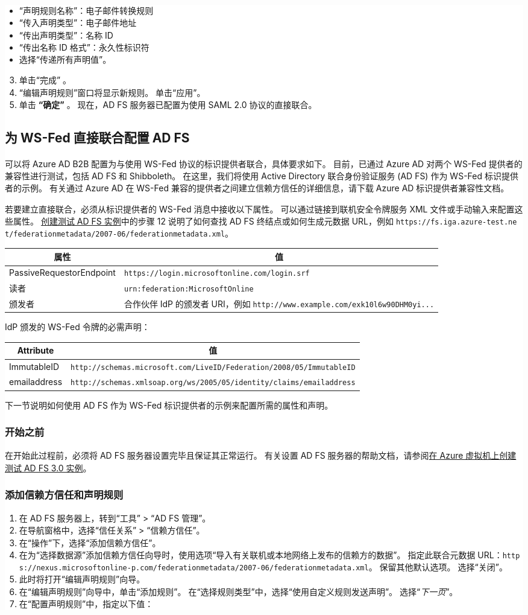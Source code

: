    - “声明规则名称”：电子邮件转换规则 
   - “传入声明类型”：电子邮件地址 
   - “传出声明类型”：名称 ID 
   - “传出名称 ID 格式”：永久性标识符 
   - 选择“传递所有声明值”。

3. 单击“完成”  。 
4. “编辑声明规则”窗口将显示新规则。 单击“应用”。 
5. 单击 **“确定”** 。 现在，AD FS 服务器已配置为使用 SAML 2.0 协议的直接联合。

## <a name="configure-ad-fs-for-ws-fed-direct-federation"></a>为 WS-Fed 直接联合配置 AD FS 
可以将 Azure AD B2B 配置为与使用 WS-Fed 协议的标识提供者联合，具体要求如下。 目前，已通过 Azure AD 对两个 WS-Fed 提供者的兼容性进行测试，包括 AD FS 和 Shibboleth。 在这里，我们将使用 Active Directory 联合身份验证服务 (AD FS) 作为 WS-Fed 标识提供者的示例。 有关通过 Azure AD 在 WS-Fed 兼容的提供者之间建立信赖方信任的详细信息，请下载 Azure AD 标识提供者兼容性文档。

若要建立直接联合，必须从标识提供者的 WS-Fed 消息中接收以下属性。 可以通过链接到联机安全令牌服务 XML 文件或手动输入来配置这些属性。 [创建测试 AD FS 实例](https://medium.com/in-the-weeds/create-a-test-active-directory-federation-services-3-0-instance-on-an-azure-virtual-machine-9071d978e8ed)中的步骤 12 说明了如何查找 AD FS 终结点或如何生成元数据 URL，例如 `https://fs.iga.azure-test.net/federationmetadata/2007-06/federationmetadata.xml`。
 
|属性  |值  |
|---------|---------|
|PassiveRequestorEndpoint     |`https://login.microsoftonline.com/login.srf`         |
|读者     |`urn:federation:MicrosoftOnline`         |
|颁发者     |合作伙伴 IdP 的颁发者 URI，例如 `http://www.example.com/exk10l6w90DHM0yi...`         |

IdP 颁发的 WS-Fed 令牌的必需声明：

|Attribute  |值  |
|---------|---------|
|ImmutableID     |`http://schemas.microsoft.com/LiveID/Federation/2008/05/ImmutableID`         |
|emailaddress     |`http://schemas.xmlsoap.org/ws/2005/05/identity/claims/emailaddress`         |

下一节说明如何使用 AD FS 作为 WS-Fed 标识提供者的示例来配置所需的属性和声明。

### <a name="before-you-begin"></a>开始之前
在开始此过程前，必须将 AD FS 服务器设置完毕且保证其正常运行。 有关设置 AD FS 服务器的帮助文档，请参阅[在 Azure 虚拟机上创建测试 AD FS 3.0 实例](https://medium.com/in-the-weeds/create-a-test-active-directory-federation-services-3-0-instance-on-an-azure-virtual-machine-9071d978e8ed)。


### <a name="add-the-relying-party-trust-and-claim-rules"></a>添加信赖方信任和声明规则 
1. 在 AD FS 服务器上，转到“工具” > “AD FS 管理”。 
1. 在导航窗格中，选择“信任关系” > “信赖方信任”。 
1. 在“操作”下，选择“添加信赖方信任”。  
1. 在为“选择数据源”添加信赖方信任向导时，使用选项“导入有关联机或本地网络上发布的信赖方的数据”。 指定此联合元数据 URL：`https://nexus.microsoftonline-p.com/federationmetadata/2007-06/federationmetadata.xml`。  保留其他默认选项。 选择“关闭”。
1. 此时将打开“编辑声明规则”向导。 
1. 在“编辑声明规则”向导中，单击“添加规则”。 在“选择规则类型”中，选择“使用自定义规则发送声明”。 选择“*下一页*”。 
1. 在“配置声明规则”中，指定以下值：
